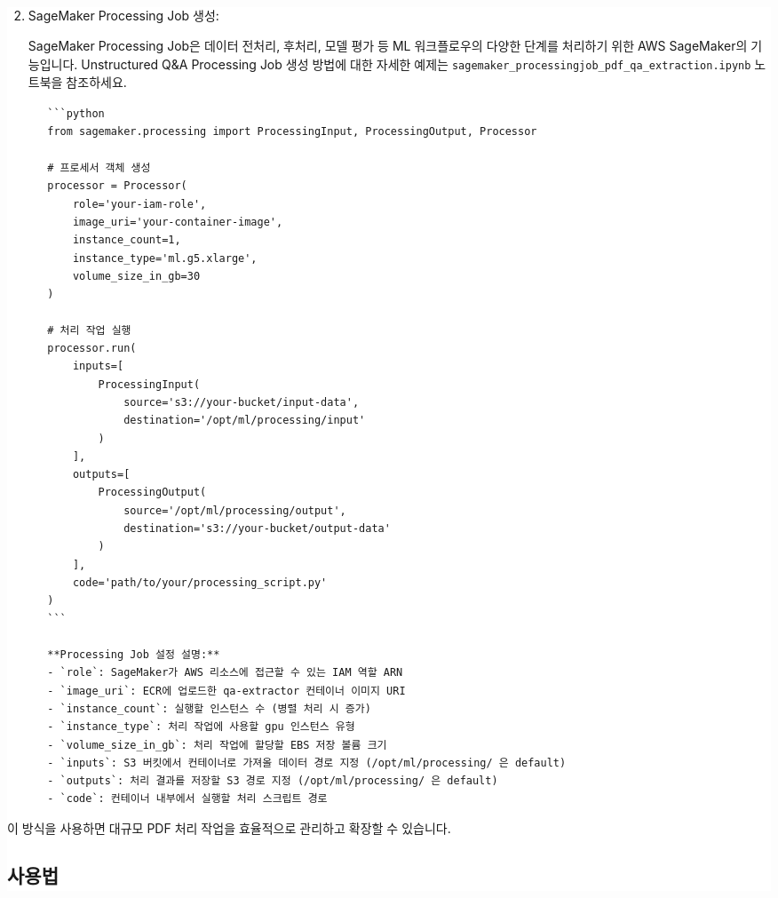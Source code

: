 

2. SageMaker Processing Job 생성:

     SageMaker Processing Job은 데이터 전처리, 후처리, 모델 평가 등 ML 워크플로우의 다양한 단계를 처리하기 위한 AWS SageMaker의 기능입니다.
     Unstructured Q&A Processing Job 생성 방법에 대한 자세한 예제는 `sagemaker_processingjob_pdf_qa_extraction.ipynb` 노트북을 참조하세요. 
     

          ```python
          from sagemaker.processing import ProcessingInput, ProcessingOutput, Processor

          # 프로세서 객체 생성
          processor = Processor(
              role='your-iam-role',
              image_uri='your-container-image',
              instance_count=1,
              instance_type='ml.g5.xlarge',
              volume_size_in_gb=30
          )

          # 처리 작업 실행
          processor.run(
              inputs=[
                  ProcessingInput(
                      source='s3://your-bucket/input-data',
                      destination='/opt/ml/processing/input'
                  )
              ],
              outputs=[
                  ProcessingOutput(
                      source='/opt/ml/processing/output',
                      destination='s3://your-bucket/output-data'
                  )
              ],
              code='path/to/your/processing_script.py'
          )
          ```
          
          **Processing Job 설정 설명:**
          - `role`: SageMaker가 AWS 리소스에 접근할 수 있는 IAM 역할 ARN
          - `image_uri`: ECR에 업로드한 qa-extractor 컨테이너 이미지 URI
          - `instance_count`: 실행할 인스턴스 수 (병렬 처리 시 증가)
          - `instance_type`: 처리 작업에 사용할 gpu 인스턴스 유형 
          - `volume_size_in_gb`: 처리 작업에 할당할 EBS 저장 볼륨 크기
          - `inputs`: S3 버킷에서 컨테이너로 가져올 데이터 경로 지정 (/opt/ml/processing/ 은 default)
          - `outputs`: 처리 결과를 저장할 S3 경로 지정 (/opt/ml/processing/ 은 default)
          - `code`: 컨테이너 내부에서 실행할 처리 스크립트 경로
          
          
이 방식을 사용하면 대규모 PDF 처리 작업을 효율적으로 관리하고 확장할 수 있습니다.

## 사용법
